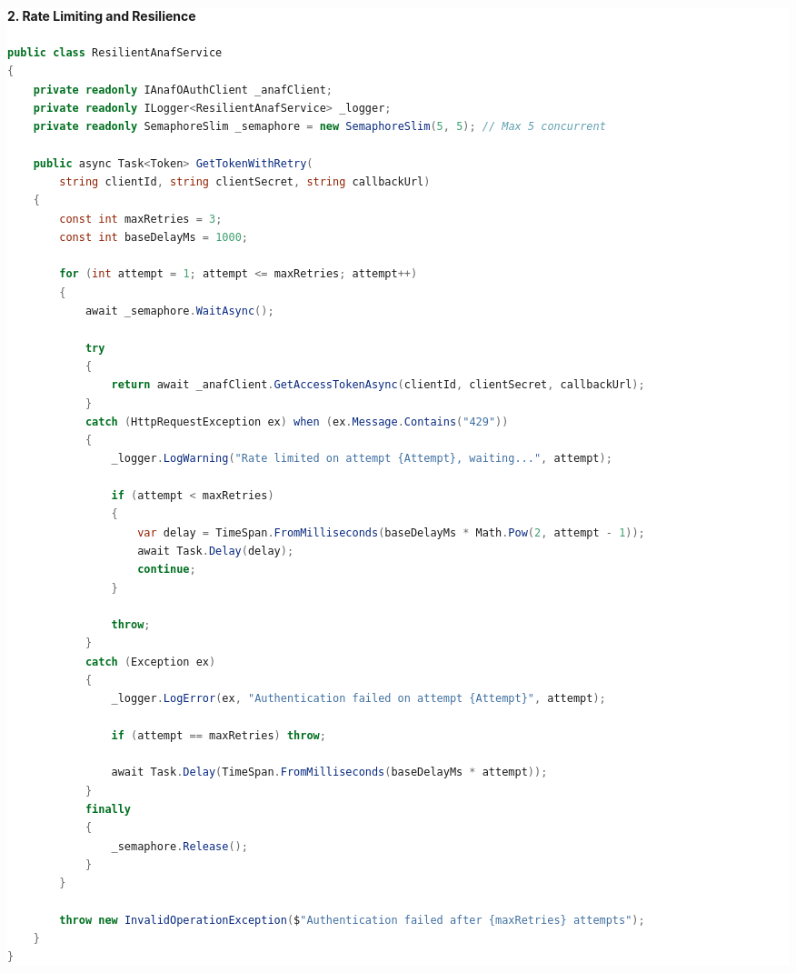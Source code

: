 #### 2. Rate Limiting and Resilience

```csharp
public class ResilientAnafService
{
    private readonly IAnafOAuthClient _anafClient;
    private readonly ILogger<ResilientAnafService> _logger;
    private readonly SemaphoreSlim _semaphore = new SemaphoreSlim(5, 5); // Max 5 concurrent

    public async Task<Token> GetTokenWithRetry(
        string clientId, string clientSecret, string callbackUrl)
    {
        const int maxRetries = 3;
        const int baseDelayMs = 1000;

        for (int attempt = 1; attempt <= maxRetries; attempt++)
        {
            await _semaphore.WaitAsync();
            
            try
            {
                return await _anafClient.GetAccessTokenAsync(clientId, clientSecret, callbackUrl);
            }
            catch (HttpRequestException ex) when (ex.Message.Contains("429"))
            {
                _logger.LogWarning("Rate limited on attempt {Attempt}, waiting...", attempt);
                
                if (attempt < maxRetries)
                {
                    var delay = TimeSpan.FromMilliseconds(baseDelayMs * Math.Pow(2, attempt - 1));
                    await Task.Delay(delay);
                    continue;
                }
                
                throw;
            }
            catch (Exception ex)
            {
                _logger.LogError(ex, "Authentication failed on attempt {Attempt}", attempt);
                
                if (attempt == maxRetries) throw;
                
                await Task.Delay(TimeSpan.FromMilliseconds(baseDelayMs * attempt));
            }
            finally
            {
                _semaphore.Release();
            }
        }

        throw new InvalidOperationException($"Authentication failed after {maxRetries} attempts");
    }
}
```
